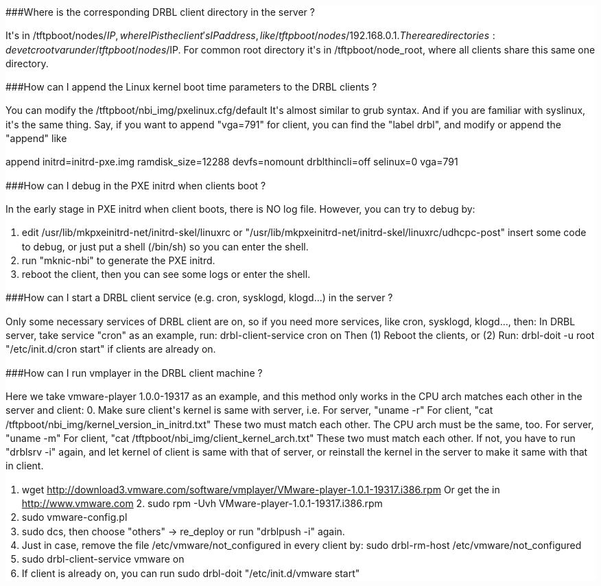 ###Where is the corresponding DRBL client directory in the server ?

It's in /tftpboot/nodes/$IP, where IP is the client's IP address, like /tftpboot/nodes/192.168.0.1.
There are directories:
dev etc root var
under /tftpboot/nodes/$IP.
For common root directory it's in /tftpboot/node_root, where all clients share this same one directory. 

###How can I append the Linux kernel boot time parameters to the DRBL clients ?

You can modify the
/tftpboot/nbi_img/pxelinux.cfg/default
It's almost similar to grub syntax. And if you are familiar with syslinux, it's the same thing.
Say, if you want to append "vga=791" for client, you can find the "label drbl", and modify or append the "append" like

append initrd=initrd-pxe.img ramdisk_size=12288 devfs=nomount drblthincli=off selinux=0 vga=791


###How can I debug in the PXE initrd when clients boot ?

In the early stage in PXE initrd when client boots, there is NO log file. However, you can try to debug by:
1. edit /usr/lib/mkpxeinitrd-net/initrd-skel/linuxrc
or
"/usr/lib/mkpxeinitrd-net/initrd-skel/linuxrc/udhcpc-post"
insert some code to debug, or just put a shell (/bin/sh) so you can enter the shell.
2. run "mknic-nbi" to generate the PXE initrd.
3. reboot the client, then you can see some logs or enter the shell. 

###How can I start a DRBL client service (e.g. cron, sysklogd, klogd...) in the server ?

Only some necessary services of DRBL client are on, so if you need more services, like cron, sysklogd, klogd..., then:
In DRBL server, take service "cron" as an example, run:
drbl-client-service cron on
Then
(1) Reboot the clients, or
(2) Run: drbl-doit -u root "/etc/init.d/cron start"
if clients are already on.

###How can I run vmplayer in the DRBL client machine ?

 Here we take vmware-player 1.0.0-19317 as an example, and this method only works in the CPU arch matches each other in the server and client:
0. Make sure client's kernel is same with server, i.e.
For server, "uname -r"
For client, "cat /tftpboot/nbi_img/kernel_version_in_initrd.txt"
These two must match each other.
The CPU arch must be the same, too.
For server, "uname -m"
For client, "cat /tftpboot/nbi_img/client_kernel_arch.txt"
These two must match each other.
If not, you have to run "drblsrv -i" again, and let kernel of
client is same with that of server, or reinstall the kernel in the server to make it same with that in client.
1. wget http://download3.vmware.com/software/vmplayer/VMware-player-1.0.1-19317.i386.rpm
Or get the in http://www.vmware.com 2. sudo rpm -Uvh VMware-player-1.0.1-19317.i386.rpm
3. sudo vmware-config.pl
4. sudo dcs, then choose "others" -> re_deploy
or
run "drblpush -i" again.
5. Just in case, remove the file /etc/vmware/not_configured in every client by:
sudo drbl-rm-host /etc/vmware/not_configured
6. sudo drbl-client-service vmware on
7. If client is already on, you can run
sudo drbl-doit "/etc/init.d/vmware start"